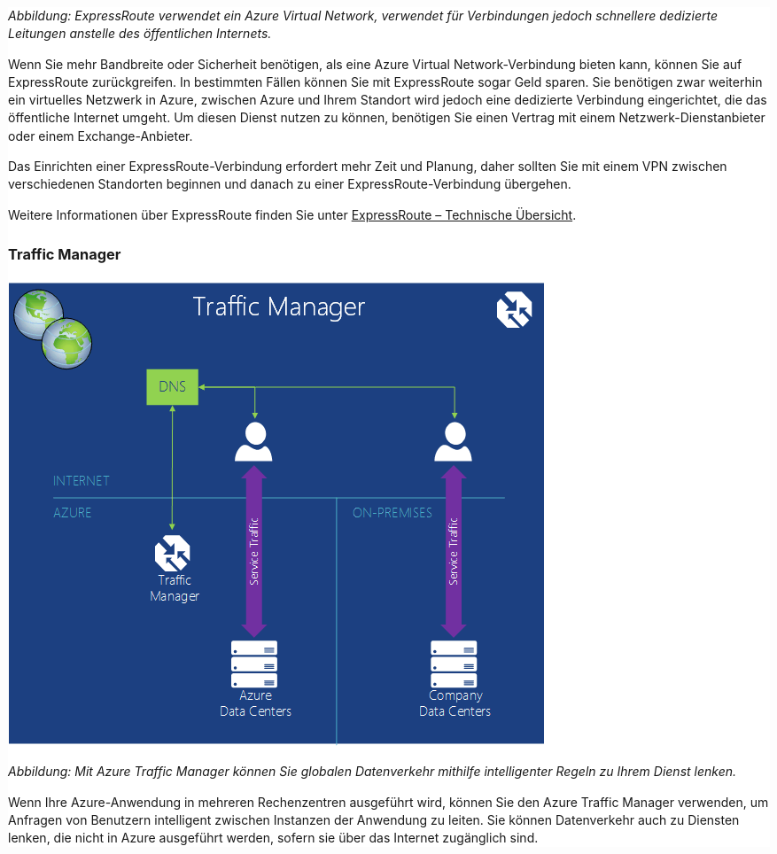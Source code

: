 *Abbildung: ExpressRoute verwendet ein Azure Virtual Network, verwendet für Verbindungen jedoch schnellere dedizierte Leitungen anstelle des öffentlichen Internets.*  

Wenn Sie mehr Bandbreite oder Sicherheit benötigen, als eine Azure Virtual Network-Verbindung bieten kann, können Sie auf ExpressRoute zurückgreifen. In bestimmten Fällen können Sie mit ExpressRoute sogar Geld sparen. Sie benötigen zwar weiterhin ein virtuelles Netzwerk in Azure, zwischen Azure und Ihrem Standort wird jedoch eine dedizierte Verbindung eingerichtet, die das öffentliche Internet umgeht. Um diesen Dienst nutzen zu können, benötigen Sie einen Vertrag mit einem Netzwerk-Dienstanbieter oder einem Exchange-Anbieter.

Das Einrichten einer ExpressRoute-Verbindung erfordert mehr Zeit und Planung, daher sollten Sie mit einem VPN zwischen verschiedenen Standorten beginnen und danach zu einer ExpressRoute-Verbindung übergehen.

Weitere Informationen über ExpressRoute finden Sie unter [ExpressRoute – Technische Übersicht](expressroute/expressroute-introduction.md).

### <a name="traffic-manager"></a>Traffic Manager
![Traffic Manager](./media/fundamentals-introduction-to-azure/TrafficManagerIntroNew.png)   

*Abbildung: Mit Azure Traffic Manager können Sie globalen Datenverkehr mithilfe intelligenter Regeln zu Ihrem Dienst lenken.*

Wenn Ihre Azure-Anwendung in mehreren Rechenzentren ausgeführt wird, können Sie den Azure Traffic Manager verwenden, um Anfragen von Benutzern intelligent zwischen Instanzen der Anwendung zu leiten. Sie können Datenverkehr auch zu Diensten lenken, die nicht in Azure ausgeführt werden, sofern sie über das Internet zugänglich sind.  
